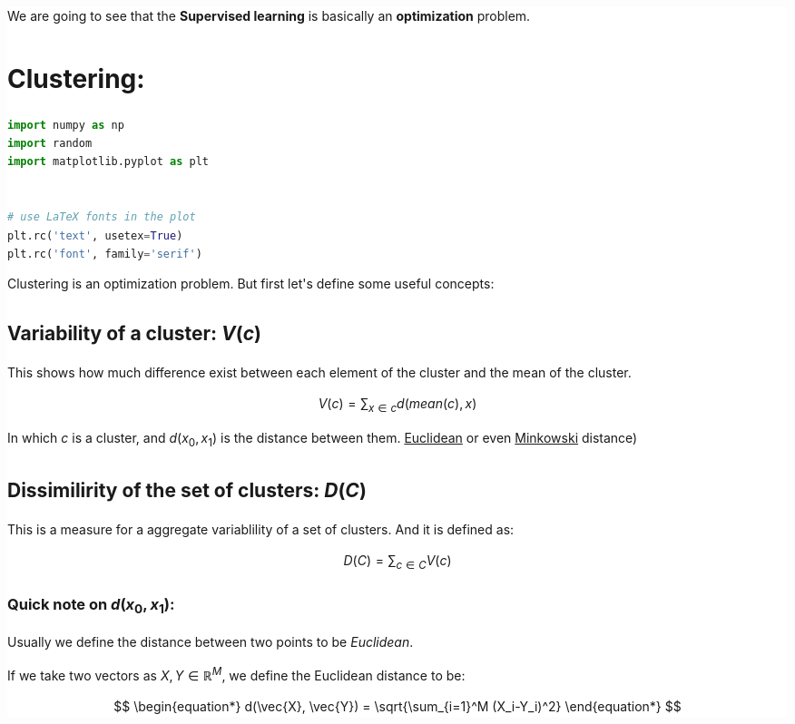 We are going to see that the **Supervised learning** is basically an **optimization** problem. 

# **Clustering:**




```python
import numpy as np 
import random 
import matplotlib.pyplot as plt


# use LaTeX fonts in the plot
plt.rc('text', usetex=True)
plt.rc('font', family='serif')
```

Clustering is an optimization problem. But first let's define some useful concepts:

## **Variability** of a cluster: $V(c)$  
This shows how much difference exist between each element of the cluster and the mean of the cluster. 

$$
\begin{equation*}
V(c) = \sum_{x \in c} d(mean(c), x)
\end{equation*}
$$

In which $c$ is a cluster, and $d(x_0,x_1)$ is the distance between them.  [Euclidean](https://en.wikipedia.org/wiki/Euclidean_distance) or even [Minkowski](https://en.wikipedia.org/wiki/Minkowski_distance) distance)


## **Dissimilirity** of the set of clusters: $D(C)$

This is a measure for a aggregate variablility of a set of clusters. And it is defined as:


$$
\begin{equation*}
D(C) = \sum_{c \in C} V(c)
\end{equation*}
$$

### Quick note on $d(x_0,x_1)$: 

Usually we define the distance between two points to be _Euclidean_. 

If we take two vectors as $X, Y \in \mathbb{R}^M$, we define the Euclidean distance to be:


$$
\begin{equation*}
d(\vec{X}, \vec{Y}) = \sqrt{\sum_{i=1}^M (X_i-Y_i)^2}
\end{equation*}
$$
